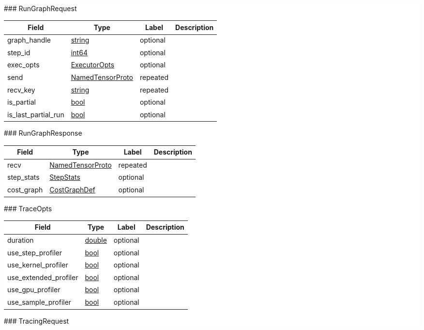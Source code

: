 
<a name="tensorflow.RunGraphRequest"/>
### RunGraphRequest


| Field | Type | Label | Description |
| ----- | ---- | ----- | ----------- |
| graph_handle | [string](#string) | optional |  |
| step_id | [int64](#int64) | optional |  |
| exec_opts | [ExecutorOpts](#tensorflow.ExecutorOpts) | optional |  |
| send | [NamedTensorProto](#tensorflow.NamedTensorProto) | repeated |  |
| recv_key | [string](#string) | repeated |  |
| is_partial | [bool](#bool) | optional |  |
| is_last_partial_run | [bool](#bool) | optional |  |


<a name="tensorflow.RunGraphResponse"/>
### RunGraphResponse


| Field | Type | Label | Description |
| ----- | ---- | ----- | ----------- |
| recv | [NamedTensorProto](#tensorflow.NamedTensorProto) | repeated |  |
| step_stats | [StepStats](#tensorflow.StepStats) | optional |  |
| cost_graph | [CostGraphDef](#tensorflow.CostGraphDef) | optional |  |


<a name="tensorflow.TraceOpts"/>
### TraceOpts


| Field | Type | Label | Description |
| ----- | ---- | ----- | ----------- |
| duration | [double](#double) | optional |  |
| use_step_profiler | [bool](#bool) | optional |  |
| use_kernel_profiler | [bool](#bool) | optional |  |
| use_extended_profiler | [bool](#bool) | optional |  |
| use_gpu_profiler | [bool](#bool) | optional |  |
| use_sample_profiler | [bool](#bool) | optional |  |


<a name="tensorflow.TracingRequest"/>
### TracingRequest
